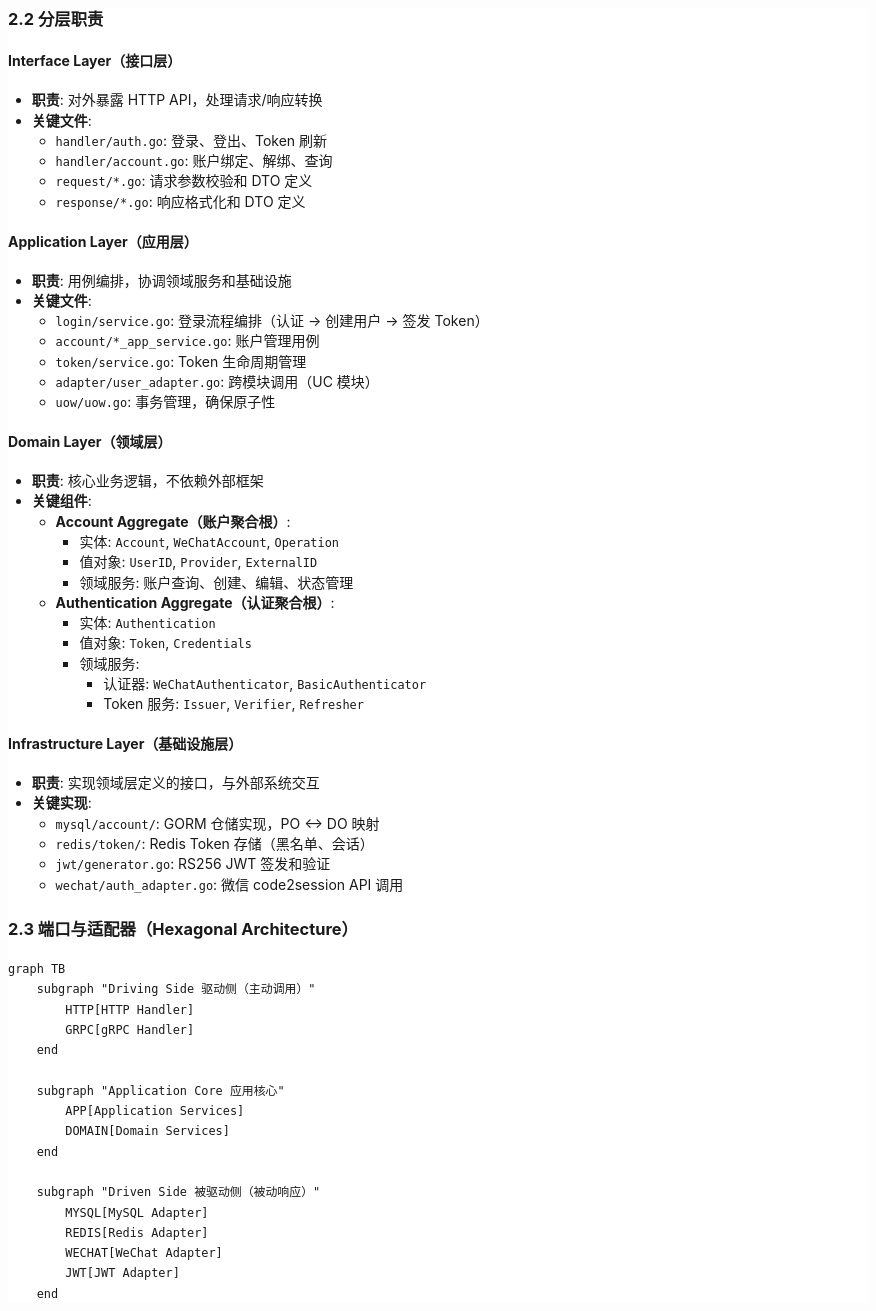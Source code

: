 ### 2.2 分层职责

#### Interface Layer（接口层）

- **职责**: 对外暴露 HTTP API，处理请求/响应转换
- **关键文件**:
  - `handler/auth.go`: 登录、登出、Token 刷新
  - `handler/account.go`: 账户绑定、解绑、查询
  - `request/*.go`: 请求参数校验和 DTO 定义
  - `response/*.go`: 响应格式化和 DTO 定义

#### Application Layer（应用层）

- **职责**: 用例编排，协调领域服务和基础设施
- **关键文件**:
  - `login/service.go`: 登录流程编排（认证 → 创建用户 → 签发 Token）
  - `account/*_app_service.go`: 账户管理用例
  - `token/service.go`: Token 生命周期管理
  - `adapter/user_adapter.go`: 跨模块调用（UC 模块）
  - `uow/uow.go`: 事务管理，确保原子性

#### Domain Layer（领域层）

- **职责**: 核心业务逻辑，不依赖外部框架
- **关键组件**:
  - **Account Aggregate（账户聚合根）**:
    - 实体: `Account`, `WeChatAccount`, `Operation`
    - 值对象: `UserID`, `Provider`, `ExternalID`
    - 领域服务: 账户查询、创建、编辑、状态管理
  - **Authentication Aggregate（认证聚合根）**:
    - 实体: `Authentication`
    - 值对象: `Token`, `Credentials`
    - 领域服务:
      - 认证器: `WeChatAuthenticator`, `BasicAuthenticator`
      - Token 服务: `Issuer`, `Verifier`, `Refresher`

#### Infrastructure Layer（基础设施层）

- **职责**: 实现领域层定义的接口，与外部系统交互
- **关键实现**:
  - `mysql/account/`: GORM 仓储实现，PO <-> DO 映射
  - `redis/token/`: Redis Token 存储（黑名单、会话）
  - `jwt/generator.go`: RS256 JWT 签发和验证
  - `wechat/auth_adapter.go`: 微信 code2session API 调用

### 2.3 端口与适配器（Hexagonal Architecture）

```mermaid
graph TB
    subgraph "Driving Side 驱动侧（主动调用）"
        HTTP[HTTP Handler]
        GRPC[gRPC Handler]
    end

    subgraph "Application Core 应用核心"
        APP[Application Services]
        DOMAIN[Domain Services]
    end

    subgraph "Driven Side 被驱动侧（被动响应）"
        MYSQL[MySQL Adapter]
        REDIS[Redis Adapter]
        WECHAT[WeChat Adapter]
        JWT[JWT Adapter]
    end
```